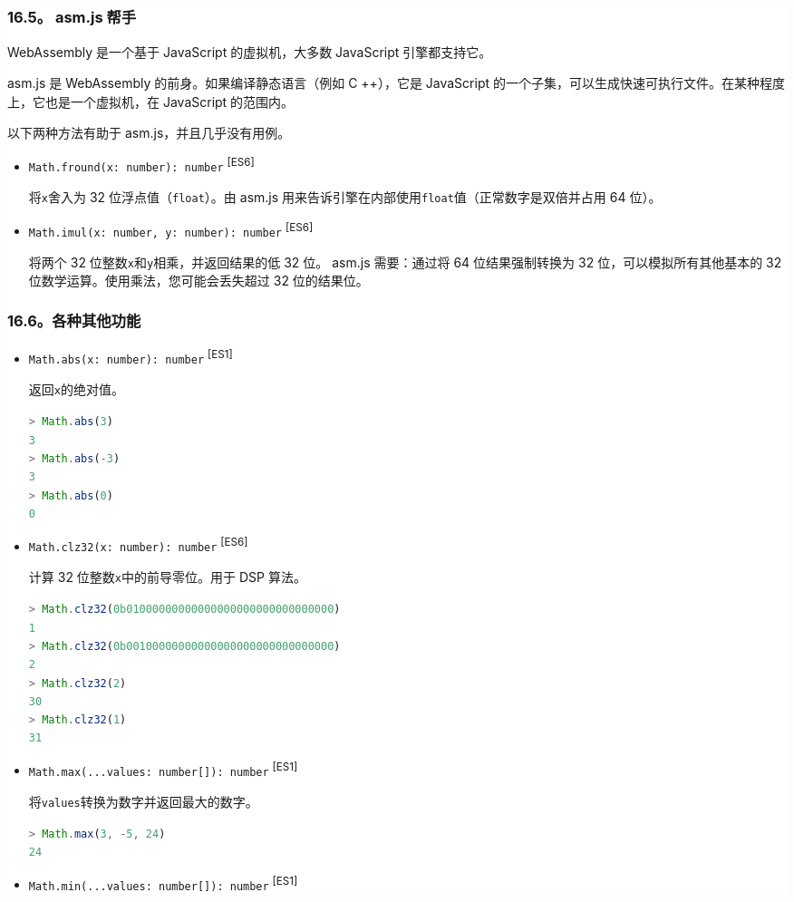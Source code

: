 ### 16.5。 asm.js 帮手

WebAssembly 是一个基于 JavaScript 的虚拟机，大多数 JavaScript 引擎都支持它。

asm.js 是 WebAssembly 的前身。如果编译静态语言（例如 C ++），它是 JavaScript 的一个子集，可以生成快速可执行文件。在某种程度上，它也是一个虚拟机，在 JavaScript 的范围内。

以下两种方法有助于 asm.js，并且几乎没有用例。

*   `Math.fround(x: number): number` <sup>[ES6]</sup>

    将`x`舍入为 32 位浮点值（`float`）。由 asm.js 用来告诉引擎在内部使用`float`值（正常数字是双倍并占用 64 位）。

*   `Math.imul(x: number, y: number): number` <sup>[ES6]</sup>

    将两个 32 位整数`x`和`y`相乘，并返回结果的低 32 位。 asm.js 需要：通过将 64 位结果强制转换为 32 位，可以模拟所有其他基本的 32 位数学运算。使用乘法，您可能会丢失超过 32 位的结果位。

### 16.6。各种其他功能

*   `Math.abs(x: number): number` <sup>[ES1]</sup>

    返回`x`的绝对值。
    
    ```js
    > Math.abs(3)
    3
    > Math.abs(-3)
    3
    > Math.abs(0)
    0
    ```

*   `Math.clz32(x: number): number` <sup>[ES6]</sup>

    计算 32 位整数`x`中的前导零位。用于 DSP 算法。
    
    ```js
    > Math.clz32(0b01000000000000000000000000000000)
    1
    > Math.clz32(0b00100000000000000000000000000000)
    2
    > Math.clz32(2)
    30
    > Math.clz32(1)
    31
    ```

*   `Math.max(...values: number[]): number` <sup>[ES1]</sup>

    将`values`转换为数字并返回最大的数字。
    
    ```js
    > Math.max(3, -5, 24)
    24
    ```

*   `Math.min(...values: number[]): number` <sup>[ES1]</sup>
